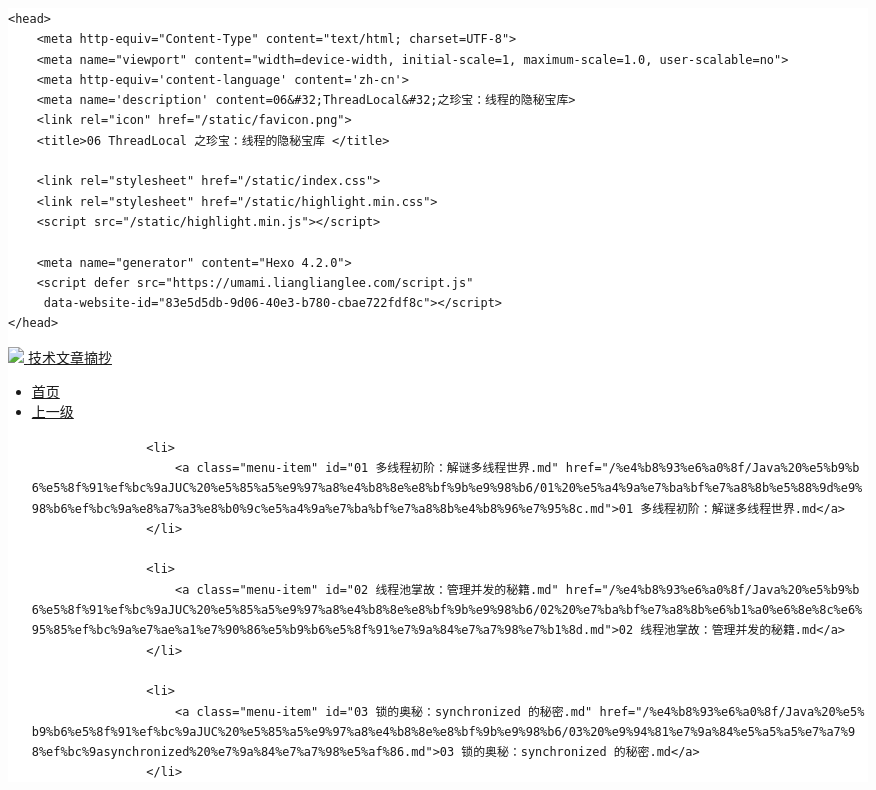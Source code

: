 <!DOCTYPE html>
<html xmlns="http://www.w3.org/1999/xhtml">

<head>

    <head>
        <meta http-equiv="Content-Type" content="text/html; charset=UTF-8">
        <meta name="viewport" content="width=device-width, initial-scale=1, maximum-scale=1.0, user-scalable=no">
        <meta http-equiv='content-language' content='zh-cn'>
        <meta name='description' content=06&#32;ThreadLocal&#32;之珍宝：线程的隐秘宝库>
        <link rel="icon" href="/static/favicon.png">
        <title>06 ThreadLocal 之珍宝：线程的隐秘宝库 </title>
        
        <link rel="stylesheet" href="/static/index.css">
        <link rel="stylesheet" href="/static/highlight.min.css">
        <script src="/static/highlight.min.js"></script>
        
        <meta name="generator" content="Hexo 4.2.0">
        <script defer src="https://umami.lianglianglee.com/script.js"
         data-website-id="83e5d5db-9d06-40e3-b780-cbae722fdf8c"></script>
    </head>

<body>
    <div class="book-container">
        <div class="book-sidebar">
            <div class="book-brand">
                <a href="/">
                    <img src="/static/favicon.png">
                    <span>技术文章摘抄</span>
                </a>
            </div>
            <div class="book-menu uncollapsible">
                <ul class="uncollapsible">
                    <li><a href="/" class="current-tab">首页</a></li>
                    <li><a href="../">上一级</a></li>
                </ul>
                <ul class="uncollapsible">
                    
                    <li>
                        <a class="menu-item" id="01 多线程初阶：解谜多线程世界.md" href="/%e4%b8%93%e6%a0%8f/Java%20%e5%b9%b6%e5%8f%91%ef%bc%9aJUC%20%e5%85%a5%e9%97%a8%e4%b8%8e%e8%bf%9b%e9%98%b6/01%20%e5%a4%9a%e7%ba%bf%e7%a8%8b%e5%88%9d%e9%98%b6%ef%bc%9a%e8%a7%a3%e8%b0%9c%e5%a4%9a%e7%ba%bf%e7%a8%8b%e4%b8%96%e7%95%8c.md">01 多线程初阶：解谜多线程世界.md</a>
                    </li>
                    
                    <li>
                        <a class="menu-item" id="02 线程池掌故：管理并发的秘籍.md" href="/%e4%b8%93%e6%a0%8f/Java%20%e5%b9%b6%e5%8f%91%ef%bc%9aJUC%20%e5%85%a5%e9%97%a8%e4%b8%8e%e8%bf%9b%e9%98%b6/02%20%e7%ba%bf%e7%a8%8b%e6%b1%a0%e6%8e%8c%e6%95%85%ef%bc%9a%e7%ae%a1%e7%90%86%e5%b9%b6%e5%8f%91%e7%9a%84%e7%a7%98%e7%b1%8d.md">02 线程池掌故：管理并发的秘籍.md</a>
                    </li>
                    
                    <li>
                        <a class="menu-item" id="03 锁的奥秘：synchronized 的秘密.md" href="/%e4%b8%93%e6%a0%8f/Java%20%e5%b9%b6%e5%8f%91%ef%bc%9aJUC%20%e5%85%a5%e9%97%a8%e4%b8%8e%e8%bf%9b%e9%98%b6/03%20%e9%94%81%e7%9a%84%e5%a5%a5%e7%a7%98%ef%bc%9asynchronized%20%e7%9a%84%e7%a7%98%e5%af%86.md">03 锁的奥秘：synchronized 的秘密.md</a>
                    </li>
                    